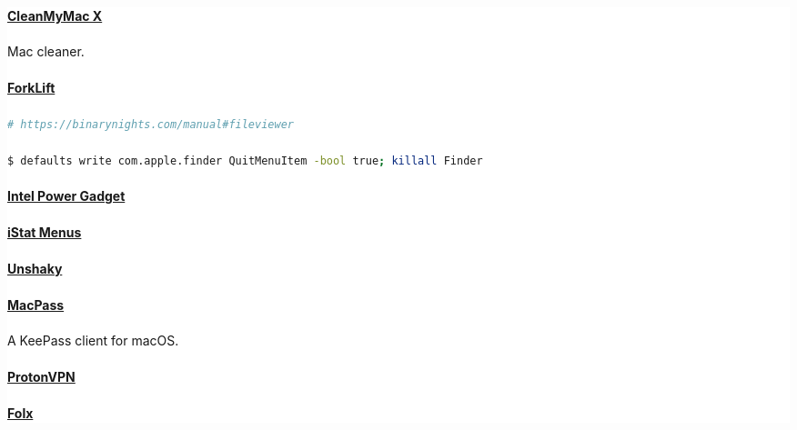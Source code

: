 #### [CleanMyMac X](https://cleanmymac.com/)
Mac cleaner.

#### [ForkLift](https://binarynights.com/)
```bash
# https://binarynights.com/manual#fileviewer

$ defaults write com.apple.finder QuitMenuItem -bool true; killall Finder
```

#### [Intel Power Gadget](https://software.intel.com/content/www/us/en/develop/articles/intel-power-gadget.html)

#### [iStat Menus](https://bjango.com/mac/istatmenus/)

#### [Unshaky](https://github.com/aahung/Unshaky)

#### [MacPass](https://macpassapp.org/)
A KeePass client for macOS.

#### [ProtonVPN](https://protonvpn.com)

#### [Folx](https://mac.eltima.com/download-manager.html)
